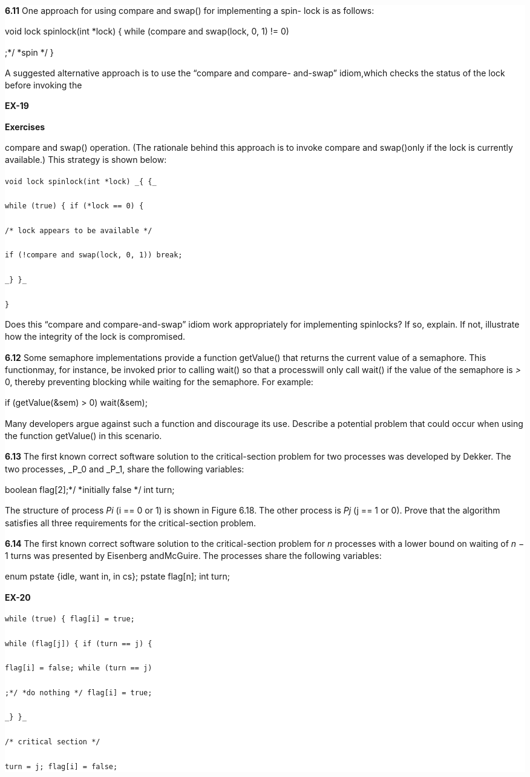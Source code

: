 **6.11** One approach for using compare and swap() for implementing a spin- lock is as follows:

void lock spinlock(int *lock) { while (compare and swap(lock, 0, 1) != 0)

;*/ *spin */ }

A suggested alternative approach is to use the “compare and compare- and-swap” idiom,which checks the status of the lock before invoking the

**EX-19**  

**Exercises**

compare and swap() operation. (The rationale behind this approach is to invoke compare and swap()only if the lock is currently available.) This strategy is shown below:
```
void lock spinlock(int *lock) _{ {_

while (true) { if (*lock == 0) {

/* lock appears to be available */

if (!compare and swap(lock, 0, 1)) break;

_} }_

}
``` 
Does this “compare and compare-and-swap” idiom work appropriately for implementing spinlocks? If so, explain. If not, illustrate how the integrity of the lock is compromised.

**6.12** Some semaphore implementations provide a function getValue() that returns the current value of a semaphore. This functionmay, for instance, be invoked prior to calling wait() so that a processwill only call wait() if the value of the semaphore is _>_ 0, thereby preventing blocking while waiting for the semaphore. For example:

if (getValue(&sem) > 0) wait(&sem);

Many developers argue against such a function and discourage its use. Describe a potential problem that could occur when using the function getValue() in this scenario.

**6.13** The first known correct software solution to the critical-section problem for two processes was developed by Dekker. The two processes, _P_0 and _P_1, share the following variables:

boolean flag[2];*/ *initially false */ int turn;

The structure of process _Pi_ (i == 0 or 1) is shown in Figure 6.18. The other process is _Pj_ (j == 1 or 0). Prove that the algorithm satisfies all three requirements for the critical-section problem.

**6.14** The first known correct software solution to the critical-section problem for _n_ processes with a lower bound on waiting of _n_ − 1 turns was presented by Eisenberg andMcGuire. The processes share the following variables:

enum pstate {idle, want in, in cs}; pstate flag[n]; int turn;

**EX-20**  
```
while (true) { flag[i] = true;

while (flag[j]) { if (turn == j) {

flag[i] = false; while (turn == j)

;*/ *do nothing */ flag[i] = true;

_} }_

/* critical section */

turn = j; flag[i] = false;
```